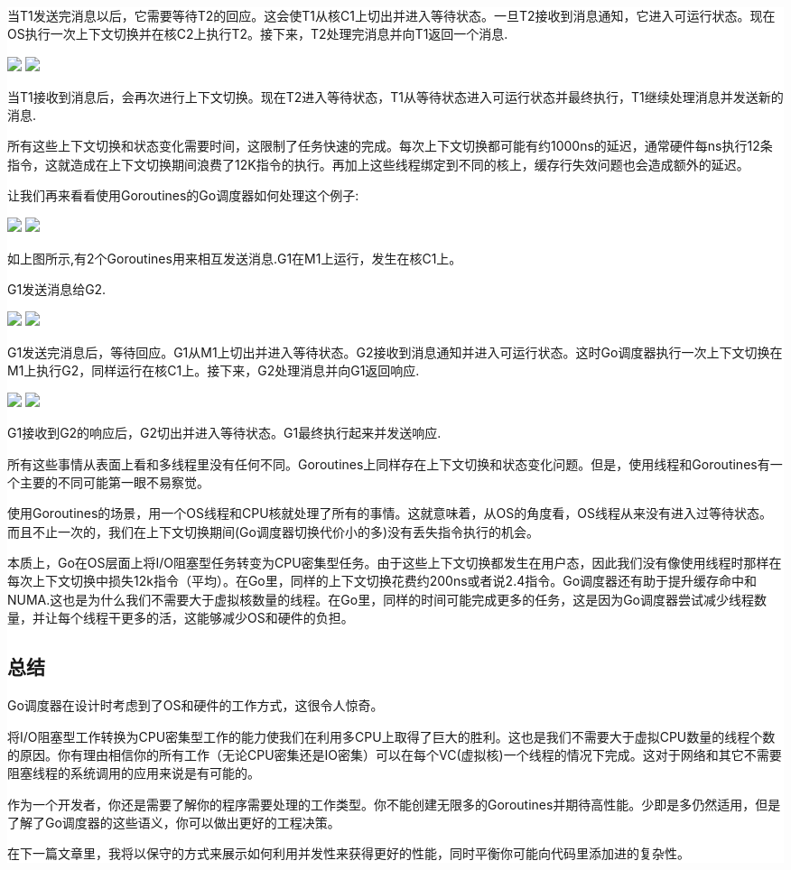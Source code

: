 当T1发送完消息以后，它需要等待T2的回应。这会使T1从核C1上切出并进入等待状态。一旦T2接收到消息通知，它进入可运行状态。现在OS执行一次上下文切换并在核C2上执行T2。接下来，T2处理完消息并向T1返回一个消息.

![](/images/wp-content/uploads/2019/08/94_figure16.png)
![](/images/wp-content/uploads/2019/08/94_figure16.png)

当T1接收到消息后，会再次进行上下文切换。现在T2进入等待状态，T1从等待状态进入可运行状态并最终执行，T1继续处理消息并发送新的消息.

所有这些上下文切换和状态变化需要时间，这限制了任务快速的完成。每次上下文切换都可能有约1000ns的延迟，通常硬件每ns执行12条指令，这就造成在上下文切换期间浪费了12K指令的执行。再加上这些线程绑定到不同的核上，缓存行失效问题也会造成额外的延迟。

让我们再来看看使用Goroutines的Go调度器如何处理这个例子:

![](/images/wp-content/uploads/2019/08/94_figure17.png)
![](/images/wp-content/uploads/2019/08/94_figure17.png)

如上图所示,有2个Goroutines用来相互发送消息.G1在M1上运行，发生在核C1上。

G1发送消息给G2.

![](/images/wp-content/uploads/2019/08/94_figure18.png)
![](/images/wp-content/uploads/2019/08/94_figure18.png)

G1发送完消息后，等待回应。G1从M1上切出并进入等待状态。G2接收到消息通知并进入可运行状态。这时Go调度器执行一次上下文切换在M1上执行G2，同样运行在核C1上。接下来，G2处理消息并向G1返回响应.

![](/images/wp-content/uploads/2019/08/94_figure19.png)
![](/images/wp-content/uploads/2019/08/94_figure19.png)

G1接收到G2的响应后，G2切出并进入等待状态。G1最终执行起来并发送响应.

所有这些事情从表面上看和多线程里没有任何不同。Goroutines上同样存在上下文切换和状态变化问题。但是，使用线程和Goroutines有一个主要的不同可能第一眼不易察觉。

使用Goroutines的场景，用一个OS线程和CPU核就处理了所有的事情。这就意味着，从OS的角度看，OS线程从来没有进入过等待状态。而且不止一次的，我们在上下文切换期间(Go调度器切换代价小的多)没有丢失指令执行的机会。

本质上，Go在OS层面上将I/O阻塞型任务转变为CPU密集型任务。由于这些上下文切换都发生在用户态，因此我们没有像使用线程时那样在每次上下文切换中损失12k指令（平均）。在Go里，同样的上下文切换花费约200ns或者说2.4指令。Go调度器还有助于提升缓存命中和NUMA.这也是为什么我们不需要大于虚拟核数量的线程。在Go里，同样的时间可能完成更多的任务，这是因为Go调度器尝试减少线程数量，并让每个线程干更多的活，这能够减少OS和硬件的负担。

## 总结

Go调度器在设计时考虑到了OS和硬件的工作方式，这很令人惊奇。

将I/O阻塞型工作转换为CPU密集型工作的能力使我们在利用多CPU上取得了巨大的胜利。这也是我们不需要大于虚拟CPU数量的线程个数的原因。你有理由相信你的所有工作（无论CPU密集还是IO密集）可以在每个VC(虚拟核)一个线程的情况下完成。这对于网络和其它不需要阻塞线程的系统调用的应用来说是有可能的。

作为一个开发者，你还是需要了解你的程序需要处理的工作类型。你不能创建无限多的Goroutines并期待高性能。少即是多仍然适用，但是了解了Go调度器的这些语义，你可以做出更好的工程决策。

在下一篇文章里，我将以保守的方式来展示如何利用并发性来获得更好的性能，同时平衡你可能向代码里添加进的复杂性。